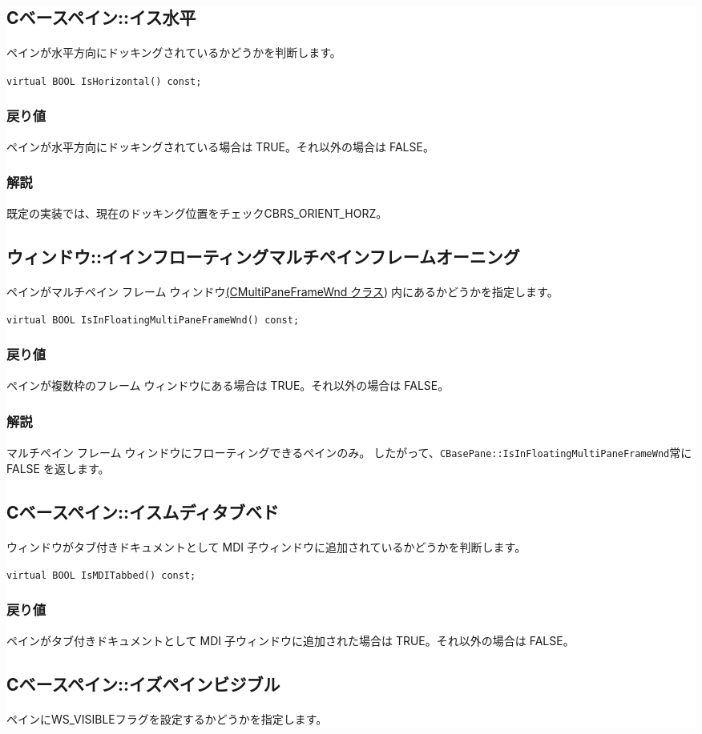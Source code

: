 ## <a name="cbasepaneishorizontal"></a><a name="ishorizontal"></a>Cベースペイン::イス水平

ペインが水平方向にドッキングされているかどうかを判断します。

```
virtual BOOL IsHorizontal() const;
```

### <a name="return-value"></a>戻り値

ペインが水平方向にドッキングされている場合は TRUE。それ以外の場合は FALSE。

### <a name="remarks"></a>解説

既定の実装では、現在のドッキング位置をチェックCBRS_ORIENT_HORZ。

## <a name="cbasepaneisinfloatingmultipaneframewnd"></a><a name="isinfloatingmultipaneframewnd"></a>ウィンドウ::イインフローティングマルチペインフレームオーニング

ペインがマルチペイン フレーム ウィンドウ[(CMultiPaneFrameWnd クラス](../../mfc/reference/cmultipaneframewnd-class.md)) 内にあるかどうかを指定します。

```
virtual BOOL IsInFloatingMultiPaneFrameWnd() const;
```

### <a name="return-value"></a>戻り値

ペインが複数枠のフレーム ウィンドウにある場合は TRUE。それ以外の場合は FALSE。

### <a name="remarks"></a>解説

マルチペイン フレーム ウィンドウにフローティングできるペインのみ。 したがって、`CBasePane::IsInFloatingMultiPaneFrameWnd`常に FALSE を返します。

## <a name="cbasepaneismditabbed"></a><a name="ismditabbed"></a>Cベースペイン::イスムディタブベド

ウィンドウがタブ付きドキュメントとして MDI 子ウィンドウに追加されているかどうかを判断します。

```
virtual BOOL IsMDITabbed() const;
```

### <a name="return-value"></a>戻り値

ペインがタブ付きドキュメントとして MDI 子ウィンドウに追加された場合は TRUE。それ以外の場合は FALSE。

## <a name="cbasepaneispanevisible"></a><a name="ispanevisible"></a>Cベースペイン::イズペインビジブル

ペインにWS_VISIBLEフラグを設定するかどうかを指定します。
